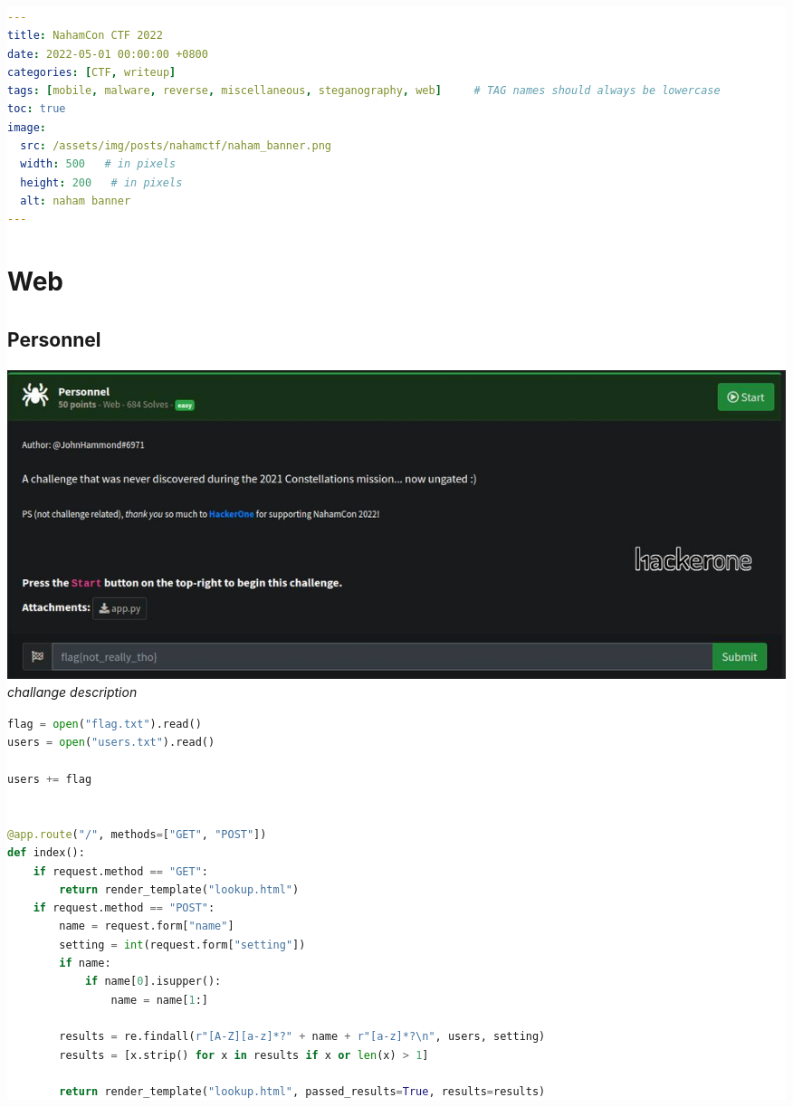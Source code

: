 ```yaml
---
title: NahamCon CTF 2022
date: 2022-05-01 00:00:00 +0800
categories: [CTF, writeup]
tags: [mobile, malware, reverse, miscellaneous, steganography, web]     # TAG names should always be lowercase
toc: true
image:
  src: /assets/img/posts/nahamctf/naham_banner.png
  width: 500   # in pixels
  height: 200   # in pixels
  alt: naham banner
---
```


# Web
## Personnel

![challange-description](/assets/img/posts/nahamctf/personnel_des.jpeg)
_challange description_

```python
flag = open("flag.txt").read()
users = open("users.txt").read()

users += flag


@app.route("/", methods=["GET", "POST"])
def index():
    if request.method == "GET":
        return render_template("lookup.html")
    if request.method == "POST":
        name = request.form["name"]
        setting = int(request.form["setting"])
        if name:
            if name[0].isupper():
                name = name[1:]

        results = re.findall(r"[A-Z][a-z]*?" + name + r"[a-z]*?\n", users, setting)
        results = [x.strip() for x in results if x or len(x) > 1]

        return render_template("lookup.html", passed_results=True, results=results)
```